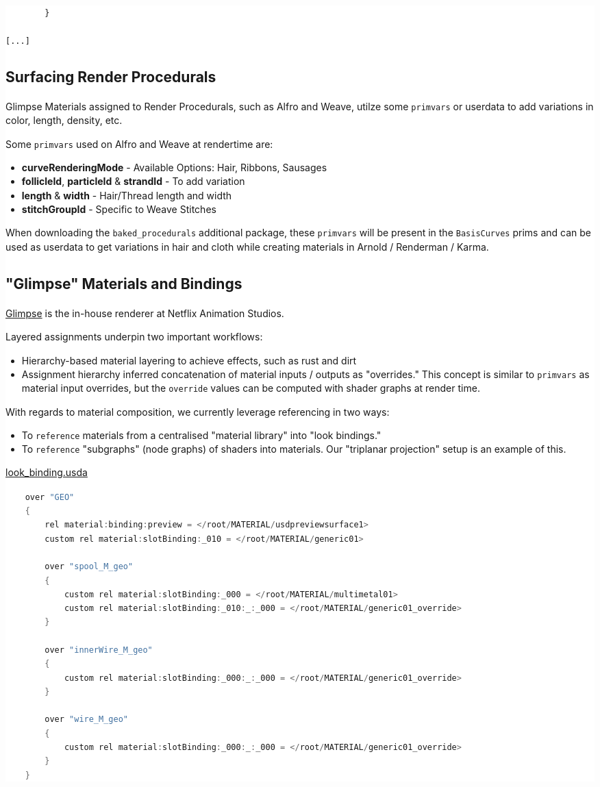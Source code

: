 ```python
        }

[...]
```

## Surfacing Render Procedurals

Glimpse Materials assigned to Render Procedurals, such as Alfro and Weave, utilze some `primvars` or userdata to add variations in color, length, density, etc.

Some `primvars` used on Alfro and Weave at rendertime are:

- **curveRenderingMode** - Available Options: Hair, Ribbons, Sausages
- **follicleId**, **particleId** & **strandId** - To add variation
- **length** & **width** - Hair/Thread length and width
- **stitchGroupId** - Specific to Weave Stitches

When downloading the `baked_procedurals` additional package, these `primvars` will be present in the `BasisCurves` prims and can be used as userdata to get variations in hair and cloth while creating materials in Arnold / Renderman / Karma.

## "Glimpse" Materials and Bindings

[Glimpse](https://www.fxguide.com/fxfeatured/a-glimpse-at-animal-logic/) is the in-house renderer at Netflix Animation Studios.

Layered assignments underpin two important workflows:

- Hierarchy-based material layering to achieve effects, such as rust and dirt
- Assignment hierarchy inferred concatenation of material inputs / outputs as "overrides." This concept is similar to `primvars` as material input overrides, but the `override` values can be computed with shader graphs at render time.

With regards to material composition, we currently leverage referencing in two ways:

- To `reference` materials from a centralised "material library" into "look bindings."
- To `reference` "subgraphs" (node graphs) of shaders into materials. Our "triplanar projection" setup is an example of this.

[look_binding.usda](./public/look_binding.usda)

```c++
    over "GEO"
    {
        rel material:binding:preview = </root/MATERIAL/usdpreviewsurface1>
        custom rel material:slotBinding:_010 = </root/MATERIAL/generic01>

        over "spool_M_geo"
        {
            custom rel material:slotBinding:_000 = </root/MATERIAL/multimetal01>
            custom rel material:slotBinding:_010:_:_000 = </root/MATERIAL/generic01_override>
        }

        over "innerWire_M_geo"
        {
            custom rel material:slotBinding:_000:_:_000 = </root/MATERIAL/generic01_override>
        }

        over "wire_M_geo"
        {
            custom rel material:slotBinding:_000:_:_000 = </root/MATERIAL/generic01_override>
        }
    }
```
